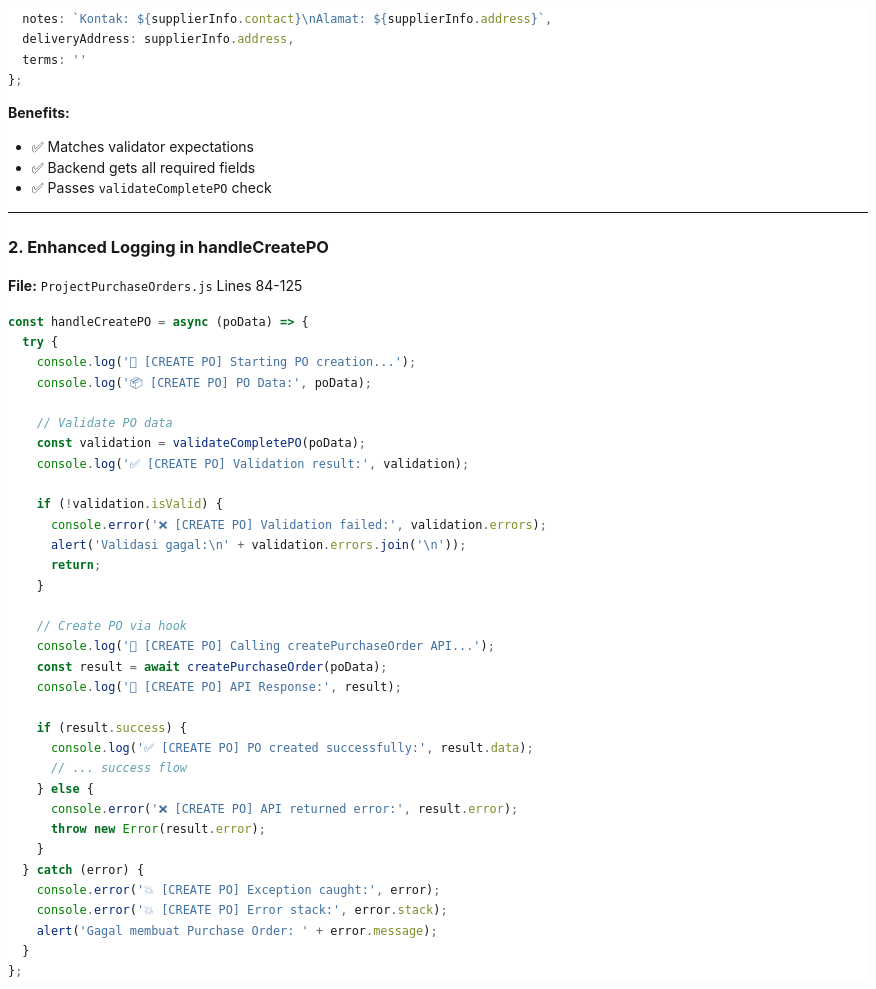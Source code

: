 ```javascript
  notes: `Kontak: ${supplierInfo.contact}\nAlamat: ${supplierInfo.address}`,
  deliveryAddress: supplierInfo.address,
  terms: ''
};
```

**Benefits:**
- ✅ Matches validator expectations
- ✅ Backend gets all required fields
- ✅ Passes `validateCompletePO` check

---

### 2. Enhanced Logging in handleCreatePO
**File:** `ProjectPurchaseOrders.js` Lines 84-125

```javascript
const handleCreatePO = async (poData) => {
  try {
    console.log('🚀 [CREATE PO] Starting PO creation...');
    console.log('📦 [CREATE PO] PO Data:', poData);
    
    // Validate PO data
    const validation = validateCompletePO(poData);
    console.log('✅ [CREATE PO] Validation result:', validation);
    
    if (!validation.isValid) {
      console.error('❌ [CREATE PO] Validation failed:', validation.errors);
      alert('Validasi gagal:\n' + validation.errors.join('\n'));
      return;
    }

    // Create PO via hook
    console.log('📡 [CREATE PO] Calling createPurchaseOrder API...');
    const result = await createPurchaseOrder(poData);
    console.log('📨 [CREATE PO] API Response:', result);
    
    if (result.success) {
      console.log('✅ [CREATE PO] PO created successfully:', result.data);
      // ... success flow
    } else {
      console.error('❌ [CREATE PO] API returned error:', result.error);
      throw new Error(result.error);
    }
  } catch (error) {
    console.error('💥 [CREATE PO] Exception caught:', error);
    console.error('💥 [CREATE PO] Error stack:', error.stack);
    alert('Gagal membuat Purchase Order: ' + error.message);
  }
};
```

